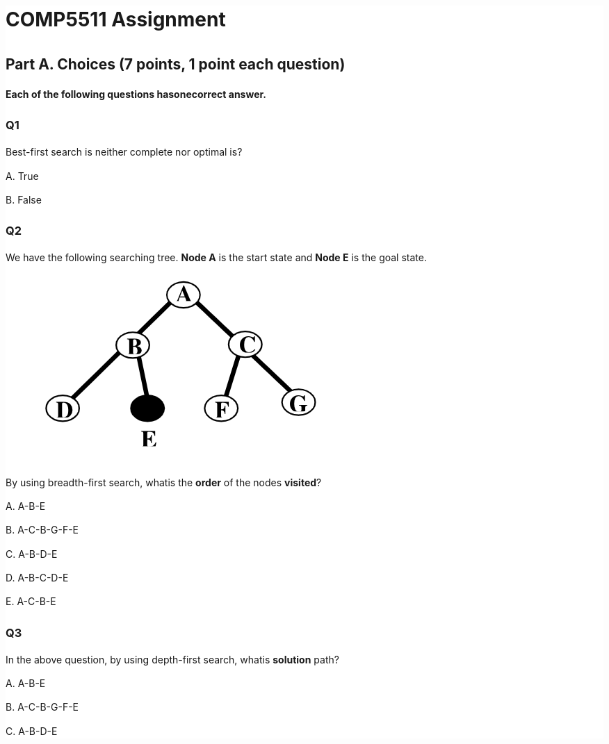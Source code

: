 # COMP5511 Assignment

## Part A. Choices (7 points, 1 point each question)
**Each of the following questions hasonecorrect answer.**

### Q1 

Best-first search is neither complete nor optimal is? 

A. True

B. False

### Q2

We have the following searching tree. **Node A** is the start state and **Node E** is the goal state.

![Image](./q2.png)

By using breadth-first search, whatis the **order** of the nodes **visited**?

A. A-B-E

B. A-C-B-G-F-E

C. A-B-D-E

D. A-B-C-D-E

E. A-C-B-E

### Q3

In the above question, by using depth-first search, whatis **solution** path?  

A. A-B-E

B. A-C-B-G-F-E

C. A-B-D-E
